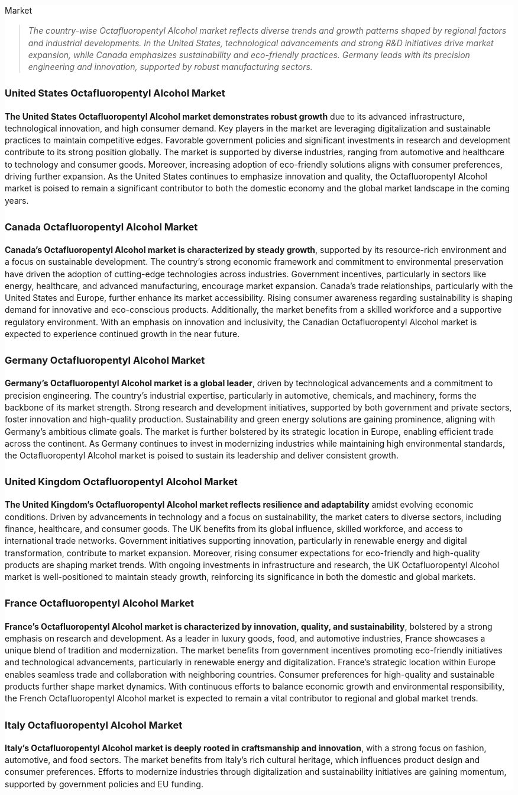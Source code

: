 Market<br /></span></h1><blockquote><p><em><span class="">The country-wise Octafluoropentyl Alcohol  market reflects diverse trends and growth patterns shaped by regional factors and industrial developments. In the United States, technological advancements and strong R&amp;D initiatives drive market expansion, while Canada emphasizes sustainability and eco-friendly practices. Germany leads with its precision engineering and innovation, supported by robust manufacturing sectors.</span></em></p></blockquote><h3><strong>United States Octafluoropentyl Alcohol  Market</strong></h3><p><strong>The United States Octafluoropentyl Alcohol  market demonstrates robust growth</strong> due to its advanced infrastructure, technological innovation, and high consumer demand. Key players in the market are leveraging digitalization and sustainable practices to maintain competitive edges. Favorable government policies and significant investments in research and development contribute to its strong position globally. The market is supported by diverse industries, ranging from automotive and healthcare to technology and consumer goods. Moreover, increasing adoption of eco-friendly solutions aligns with consumer preferences, driving further expansion. As the United States continues to emphasize innovation and quality, the Octafluoropentyl Alcohol  market is poised to remain a significant contributor to both the domestic economy and the global market landscape in the coming years.</p><h3><strong>Canada Octafluoropentyl Alcohol  Market</strong></h3><p><strong>Canada&rsquo;s Octafluoropentyl Alcohol  market is characterized by steady growth</strong>, supported by its resource-rich environment and a focus on sustainable development. The country&rsquo;s strong economic framework and commitment to environmental preservation have driven the adoption of cutting-edge technologies across industries. Government incentives, particularly in sectors like energy, healthcare, and advanced manufacturing, encourage market expansion. Canada&rsquo;s trade relationships, particularly with the United States and Europe, further enhance its market accessibility. Rising consumer awareness regarding sustainability is shaping demand for innovative and eco-conscious products. Additionally, the market benefits from a skilled workforce and a supportive regulatory environment. With an emphasis on innovation and inclusivity, the Canadian Octafluoropentyl Alcohol  market is expected to experience continued growth in the near future.</p><h3><strong>Germany Octafluoropentyl Alcohol  Market</strong></h3><p><strong>Germany&rsquo;s Octafluoropentyl Alcohol  market is a global leader</strong>, driven by technological advancements and a commitment to precision engineering. The country&rsquo;s industrial expertise, particularly in automotive, chemicals, and machinery, forms the backbone of its market strength. Strong research and development initiatives, supported by both government and private sectors, foster innovation and high-quality production. Sustainability and green energy solutions are gaining prominence, aligning with Germany&rsquo;s ambitious climate goals. The market is further bolstered by its strategic location in Europe, enabling efficient trade across the continent. As Germany continues to invest in modernizing industries while maintaining high environmental standards, the Octafluoropentyl Alcohol  market is poised to sustain its leadership and deliver consistent growth.</p><h3><strong>United Kingdom Octafluoropentyl Alcohol  Market</strong></h3><p><strong>The United Kingdom&rsquo;s Octafluoropentyl Alcohol  market reflects resilience and adaptability</strong> amidst evolving economic conditions. Driven by advancements in technology and a focus on sustainability, the market caters to diverse sectors, including finance, healthcare, and consumer goods. The UK benefits from its global influence, skilled workforce, and access to international trade networks. Government initiatives supporting innovation, particularly in renewable energy and digital transformation, contribute to market expansion. Moreover, rising consumer expectations for eco-friendly and high-quality products are shaping market trends. With ongoing investments in infrastructure and research, the UK Octafluoropentyl Alcohol  market is well-positioned to maintain steady growth, reinforcing its significance in both the domestic and global markets.</p><h3><strong>France Octafluoropentyl Alcohol  Market</strong></h3><p><strong>France&rsquo;s Octafluoropentyl Alcohol  market is characterized by innovation, quality, and sustainability</strong>, bolstered by a strong emphasis on research and development. As a leader in luxury goods, food, and automotive industries, France showcases a unique blend of tradition and modernization. The market benefits from government incentives promoting eco-friendly initiatives and technological advancements, particularly in renewable energy and digitalization. France&rsquo;s strategic location within Europe enables seamless trade and collaboration with neighboring countries. Consumer preferences for high-quality and sustainable products further shape market dynamics. With continuous efforts to balance economic growth and environmental responsibility, the French Octafluoropentyl Alcohol  market is expected to remain a vital contributor to regional and global market trends.</p><h3><strong>Italy Octafluoropentyl Alcohol  Market</strong></h3><p><strong>Italy&rsquo;s Octafluoropentyl Alcohol  market is deeply rooted in craftsmanship and innovation</strong>, with a strong focus on fashion, automotive, and food sectors. The market benefits from Italy&rsquo;s rich cultural heritage, which influences product design and consumer preferences. Efforts to modernize industries through digitalization and sustainability initiatives are gaining momentum, supported by government policies and EU funding.